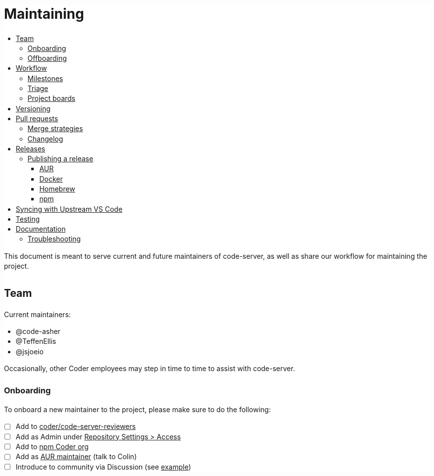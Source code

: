 

# Maintaining

- [Team](#team)
  - [Onboarding](#onboarding)
  - [Offboarding](#offboarding)
- [Workflow](#workflow)
  - [Milestones](#milestones)
  - [Triage](#triage)
  - [Project boards](#project-boards)
- [Versioning](#versioning)
- [Pull requests](#pull-requests)
  - [Merge strategies](#merge-strategies)
  - [Changelog](#changelog)
- [Releases](#releases)
  - [Publishing a release](#publishing-a-release)
    - [AUR](#aur)
    - [Docker](#docker)
    - [Homebrew](#homebrew)
    - [npm](#npm)
- [Syncing with Upstream VS Code](#syncing-with-upstream-vs-code)
- [Testing](#testing)
- [Documentation](#documentation)
  - [Troubleshooting](#troubleshooting)



This document is meant to serve current and future maintainers of code-server,
as well as share our workflow for maintaining the project.

## Team

Current maintainers:

- @code-asher
- @TeffenEllis
- @jsjoeio

Occasionally, other Coder employees may step in time to time to assist with code-server.

### Onboarding

To onboard a new maintainer to the project, please make sure to do the following:

- [ ] Add to [coder/code-server-reviewers](https://github.com/orgs/coder/teams/code-server-reviewers)
- [ ] Add as Admin under [Repository Settings > Access](https://github.com/coder/code-server/settings/access)
- [ ] Add to [npm Coder org](https://www.npmjs.com/org/coder)
- [ ] Add as [AUR maintainer](https://aur.archlinux.org/packages/code-server/) (talk to Colin)
- [ ] Introduce to community via Discussion (see [example](https://github.com/coder/code-server/discussions/3955))
